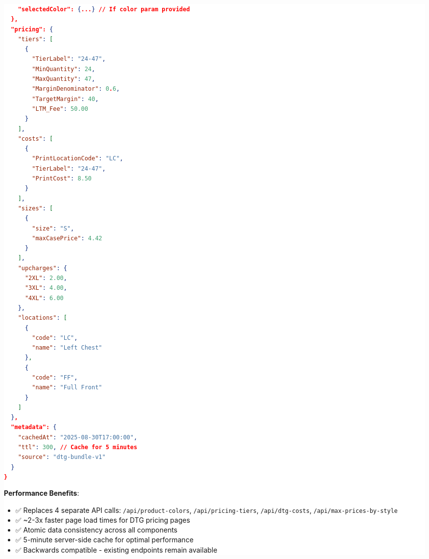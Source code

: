 ```json
    "selectedColor": {...} // If color param provided
  },
  "pricing": {
    "tiers": [
      {
        "TierLabel": "24-47",
        "MinQuantity": 24,
        "MaxQuantity": 47,
        "MarginDenominator": 0.6,
        "TargetMargin": 40,
        "LTM_Fee": 50.00
      }
    ],
    "costs": [
      {
        "PrintLocationCode": "LC",
        "TierLabel": "24-47",
        "PrintCost": 8.50
      }
    ],
    "sizes": [
      {
        "size": "S",
        "maxCasePrice": 4.42
      }
    ],
    "upcharges": {
      "2XL": 2.00,
      "3XL": 4.00,
      "4XL": 6.00
    },
    "locations": [
      {
        "code": "LC",
        "name": "Left Chest"
      },
      {
        "code": "FF",
        "name": "Full Front"
      }
    ]
  },
  "metadata": {
    "cachedAt": "2025-08-30T17:00:00",
    "ttl": 300, // Cache for 5 minutes
    "source": "dtg-bundle-v1"
  }
}
```

**Performance Benefits**:
- ✅ Replaces 4 separate API calls: `/api/product-colors`, `/api/pricing-tiers`, `/api/dtg-costs`, `/api/max-prices-by-style`
- ✅ ~2-3x faster page load times for DTG pricing pages
- ✅ Atomic data consistency across all components
- ✅ 5-minute server-side cache for optimal performance
- ✅ Backwards compatible - existing endpoints remain available
